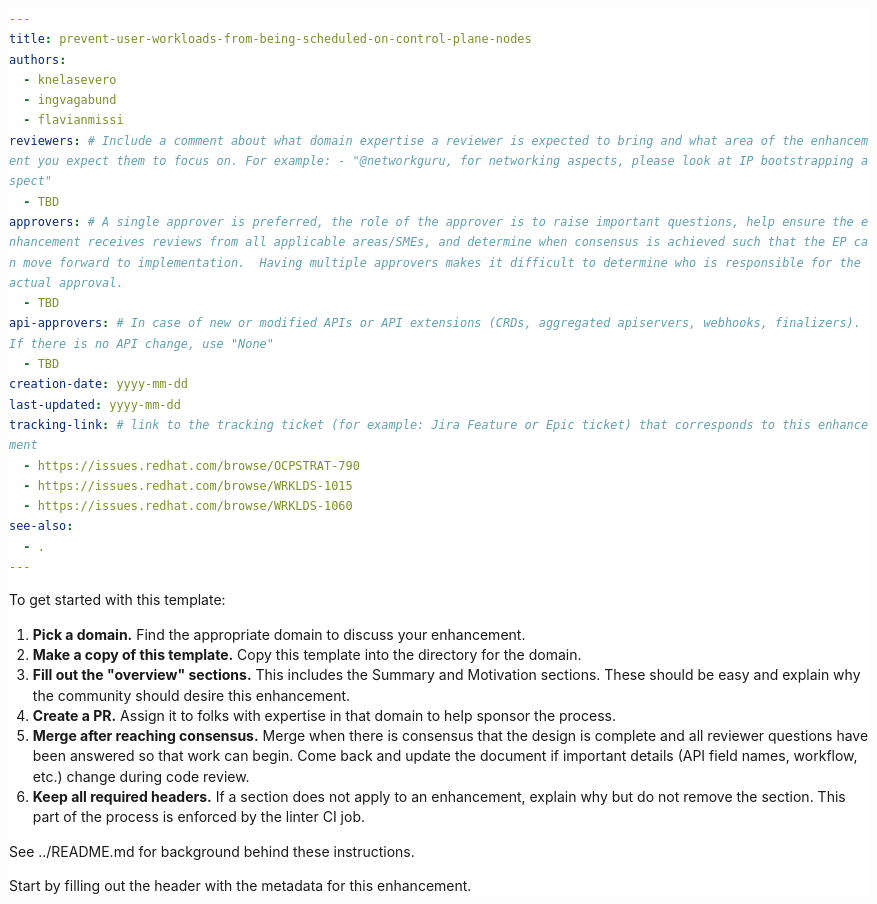 ```yaml
---
title: prevent-user-workloads-from-being-scheduled-on-control-plane-nodes
authors:
  - knelasevero
  - ingvagabund 
  - flavianmissi
reviewers: # Include a comment about what domain expertise a reviewer is expected to bring and what area of the enhancement you expect them to focus on. For example: - "@networkguru, for networking aspects, please look at IP bootstrapping aspect"
  - TBD
approvers: # A single approver is preferred, the role of the approver is to raise important questions, help ensure the enhancement receives reviews from all applicable areas/SMEs, and determine when consensus is achieved such that the EP can move forward to implementation.  Having multiple approvers makes it difficult to determine who is responsible for the actual approval.
  - TBD
api-approvers: # In case of new or modified APIs or API extensions (CRDs, aggregated apiservers, webhooks, finalizers). If there is no API change, use "None"
  - TBD
creation-date: yyyy-mm-dd
last-updated: yyyy-mm-dd
tracking-link: # link to the tracking ticket (for example: Jira Feature or Epic ticket) that corresponds to this enhancement
  - https://issues.redhat.com/browse/OCPSTRAT-790
  - https://issues.redhat.com/browse/WRKLDS-1015
  - https://issues.redhat.com/browse/WRKLDS-1060
see-also:
  - .
---
```


To get started with this template:
1. **Pick a domain.** Find the appropriate domain to discuss your enhancement.
1. **Make a copy of this template.** Copy this template into the directory for
   the domain.
1. **Fill out the "overview" sections.** This includes the Summary and
   Motivation sections. These should be easy and explain why the community
   should desire this enhancement.
1. **Create a PR.** Assign it to folks with expertise in that domain to help
   sponsor the process.
1. **Merge after reaching consensus.** Merge when there is consensus
   that the design is complete and all reviewer questions have been
   answered so that work can begin.  Come back and update the document
   if important details (API field names, workflow, etc.) change
   during code review.
1. **Keep all required headers.** If a section does not apply to an
   enhancement, explain why but do not remove the section. This part
   of the process is enforced by the linter CI job.

See ../README.md for background behind these instructions.

Start by filling out the header with the metadata for this enhancement.
